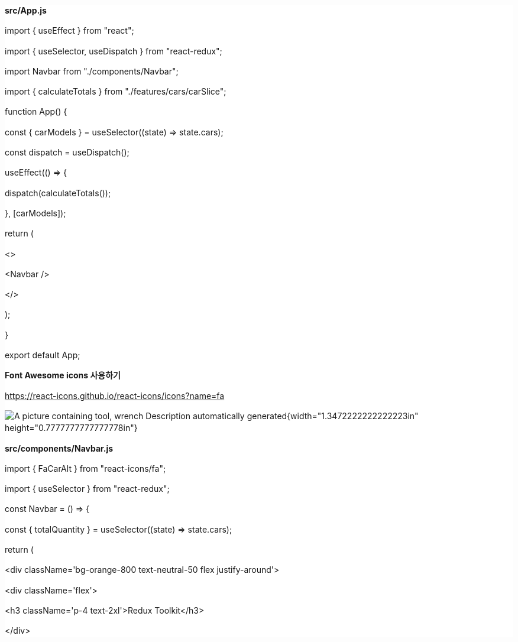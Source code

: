 **src/App.js**

import { useEffect } from \"react\";

import { useSelector, useDispatch } from \"react-redux\";

import Navbar from \"./components/Navbar\";

import { calculateTotals } from \"./features/cars/carSlice\";

function App() {

const { carModels } = useSelector((state) =\> state.cars);

const dispatch = useDispatch();

useEffect(() =\> {

dispatch(calculateTotals());

}, \[carModels\]);

return (

\<\>

\<Navbar /\>

\</\>

);

}

export default App;

**Font Awesome icons 사용하기**

<https://react-icons.github.io/react-icons/icons?name=fa>

![A picture containing tool, wrench Description automatically
generated](media/image8.png){width="1.3472222222222223in"
height="0.7777777777777778in"}

**src/components/Navbar.js**

import { FaCarAlt } from \"react-icons/fa\";

import { useSelector } from \"react-redux\";

const Navbar = () =\> {

const { totalQuantity } = useSelector((state) =\> state.cars);

return (

\<div className=\'bg-orange-800 text-neutral-50 flex justify-around\'\>

\<div className=\'flex\'\>

\<h3 className=\'p-4 text-2xl\'\>Redux Toolkit\</h3\>

\</div\>
